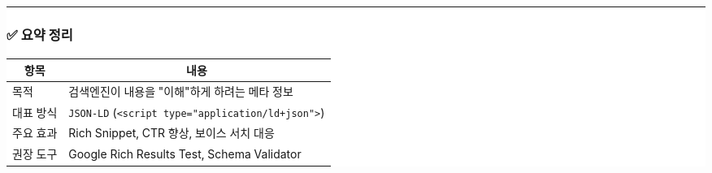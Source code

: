 ------

### ✅ 요약 정리

| 항목      | 내용                                              |
| --------- | ------------------------------------------------- |
| 목적      | 검색엔진이 내용을 "이해"하게 하려는 메타 정보     |
| 대표 방식 | `JSON-LD` (`<script type="application/ld+json">`) |
| 주요 효과 | Rich Snippet, CTR 향상, 보이스 서치 대응          |
| 권장 도구 | Google Rich Results Test, Schema Validator        |